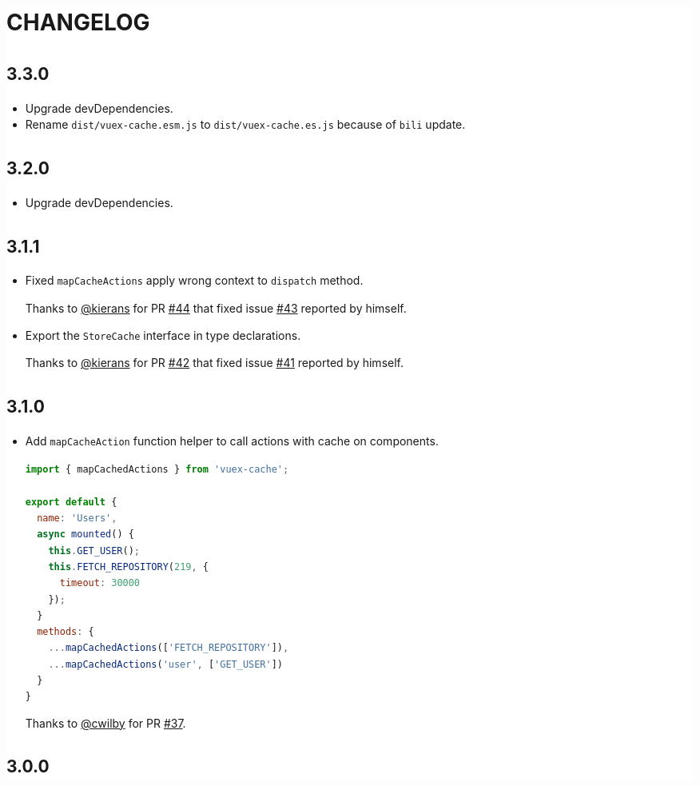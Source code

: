 # CHANGELOG

## 3.3.0

- Upgrade devDependencies.
- Rename `dist/vuex-cache.esm.js` to `dist/vuex-cache.es.js` because of `bili` update.

## 3.2.0

- Upgrade devDependencies.

## 3.1.1

- Fixed `mapCacheActions` apply wrong context to `dispatch` method.

  Thanks to [@kierans](https://github.com/kierans) for PR [#44](https://github.com/superwf/vuex-cache/pull/44) that fixed issue [#43](https://github.com/superwf/vuex-cache/issues/43) reported by himself.

- Export the `StoreCache` interface in type declarations.

  Thanks to [@kierans](https://github.com/kierans) for PR [#42](https://github.com/superwf/vuex-cache/pull/42) that fixed issue [#41](https://github.com/superwf/vuex-cache/issues/41) reported by himself.

## 3.1.0

- Add `mapCacheAction` function helper to call actions with cache on components.

  ```js
  import { mapCachedActions } from 'vuex-cache';

  export default {
    name: 'Users',
    async mounted() {
      this.GET_USER();
      this.FETCH_REPOSITORY(219, {
        timeout: 30000
      });
    }
    methods: {
      ...mapCachedActions(['FETCH_REPOSITORY']),
      ...mapCachedActions('user', ['GET_USER'])
    }
  }
  ```

  Thanks to [@cwilby](https://github.com/cwilby) for PR [#37](https://github.com/superwf/vuex-cache/pull/37).

## 3.0.0
